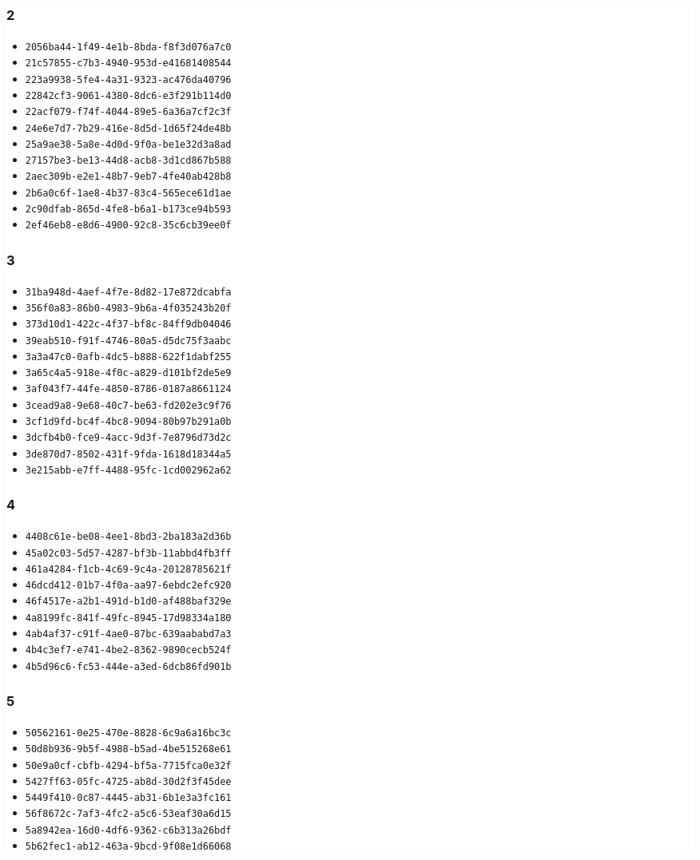 ### 2

- `2056ba44-1f49-4e1b-8bda-f8f3d076a7c0`
- `21c57855-c7b3-4940-953d-e41681408544`
- `223a9938-5fe4-4a31-9323-ac476da40796`
- `22842cf3-9061-4380-8dc6-e3f291b114d0`
- `22acf079-f74f-4044-89e5-6a36a7cf2c3f`
- `24e6e7d7-7b29-416e-8d5d-1d65f24de48b`
- `25a9ae38-5a8e-4d0d-9f0a-be1e32d3a8ad`
- `27157be3-be13-44d8-acb8-3d1cd867b588`
- `2aec309b-e2e1-48b7-9eb7-4fe40ab428b8`
- `2b6a0c6f-1ae8-4b37-83c4-565ece61d1ae`
- `2c90dfab-865d-4fe8-b6a1-b173ce94b593`
- `2ef46eb8-e8d6-4900-92c8-35c6cb39ee0f`

### 3

- `31ba948d-4aef-4f7e-8d82-17e872dcabfa`
- `356f0a83-86b0-4983-9b6a-4f035243b20f`
- `373d10d1-422c-4f37-bf8c-84ff9db04046`
- `39eab510-f91f-4746-80a5-d5dc75f3aabc`
- `3a3a47c0-0afb-4dc5-b888-622f1dabf255`
- `3a65c4a5-918e-4f0c-a829-d101bf2de5e9`
- `3af043f7-44fe-4850-8786-0187a8661124`
- `3cead9a8-9e68-40c7-be63-fd202e3c9f76`
- `3cf1d9fd-bc4f-4bc8-9094-80b97b291a0b`
- `3dcfb4b0-fce9-4acc-9d3f-7e8796d73d2c`
- `3de870d7-8502-431f-9fda-1618d18344a5`
- `3e215abb-e7ff-4488-95fc-1cd002962a62`

### 4

- `4408c61e-be08-4ee1-8bd3-2ba183a2d36b`
- `45a02c03-5d57-4287-bf3b-11abbd4fb3ff`
- `461a4284-f1cb-4c69-9c4a-20128785621f`
- `46dcd412-01b7-4f0a-aa97-6ebdc2efc920`
- `46f4517e-a2b1-491d-b1d0-af488baf329e`
- `4a8199fc-841f-49fc-8945-17d98334a180`
- `4ab4af37-c91f-4ae0-87bc-639aababd7a3`
- `4b4c3ef7-e741-4be2-8362-9890cecb524f`
- `4b5d96c6-fc53-444e-a3ed-6dcb86fd901b`

### 5

- `50562161-0e25-470e-8828-6c9a6a16bc3c`
- `50d8b936-9b5f-4988-b5ad-4be515268e61`
- `50e9a0cf-cbfb-4294-bf5a-7715fca0e32f`
- `5427ff63-05fc-4725-ab8d-30d2f3f45dee`
- `5449f410-0c87-4445-ab31-6b1e3a3fc161`
- `56f8672c-7af3-4fc2-a5c6-53eaf30a6d15`
- `5a8942ea-16d0-4df6-9362-c6b313a26bdf`
- `5b62fec1-ab12-463a-9bcd-9f08e1d66068`
